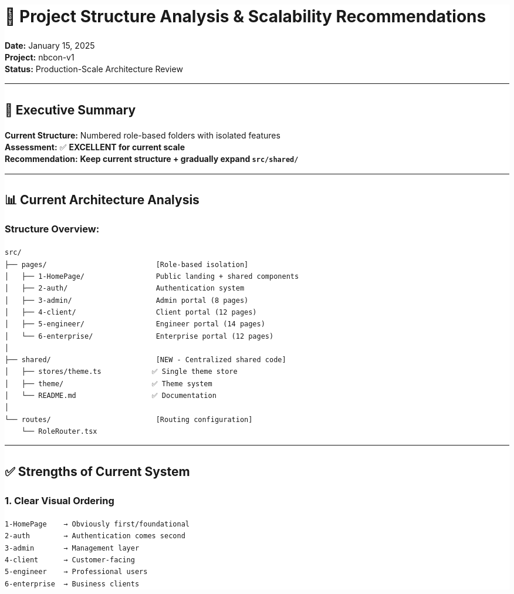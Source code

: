 # 📁 Project Structure Analysis & Scalability Recommendations

**Date:** January 15, 2025  
**Project:** nbcon-v1  
**Status:** Production-Scale Architecture Review

---

## 🎯 **Executive Summary**

**Current Structure:** Numbered role-based folders with isolated features  
**Assessment:** ✅ **EXCELLENT for current scale**  
**Recommendation:** **Keep current structure + gradually expand `src/shared/`**

---

## 📊 **Current Architecture Analysis**

### **Structure Overview:**

```
src/
├── pages/                          [Role-based isolation]
│   ├── 1-HomePage/                 Public landing + shared components
│   ├── 2-auth/                     Authentication system
│   ├── 3-admin/                    Admin portal (8 pages)
│   ├── 4-client/                   Client portal (12 pages)
│   ├── 5-engineer/                 Engineer portal (14 pages)
│   └── 6-enterprise/               Enterprise portal (12 pages)
│
├── shared/                         [NEW - Centralized shared code]
│   ├── stores/theme.ts            ✅ Single theme store
│   ├── theme/                     ✅ Theme system
│   └── README.md                  ✅ Documentation
│
└── routes/                         [Routing configuration]
    └── RoleRouter.tsx
```

---

## ✅ **Strengths of Current System**

### **1. Clear Visual Ordering**
```
1-HomePage    → Obviously first/foundational
2-auth        → Authentication comes second
3-admin       → Management layer
4-client      → Customer-facing
5-engineer    → Professional users
6-enterprise  → Business clients
```

